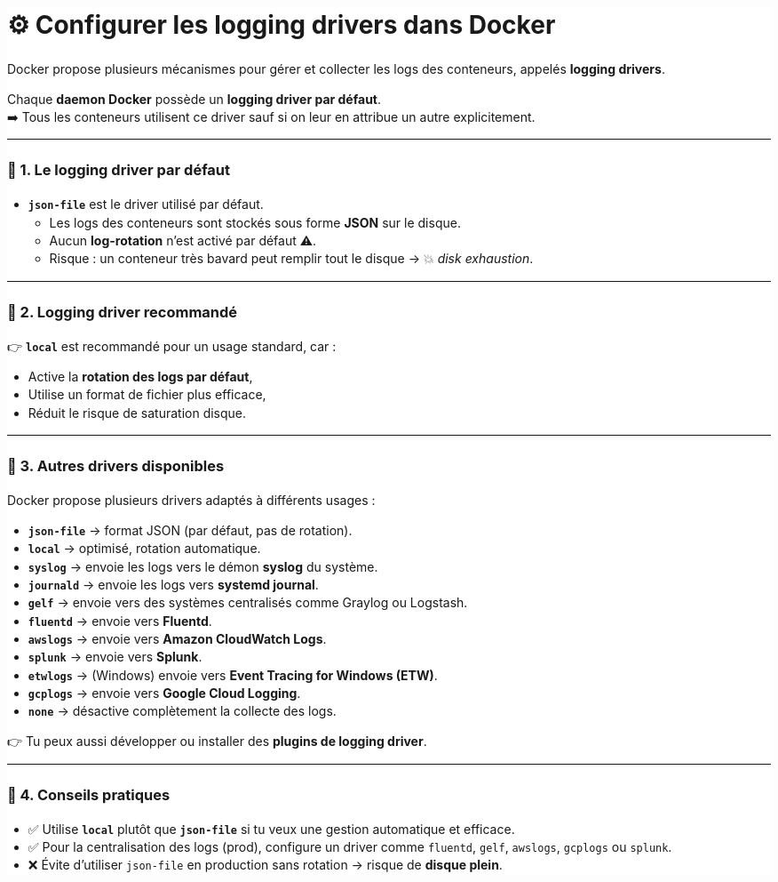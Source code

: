 # ⚙️ Configurer les logging drivers dans Docker

Docker propose plusieurs mécanismes pour gérer et collecter les logs des conteneurs, appelés **logging drivers**.

Chaque **daemon Docker** possède un **logging driver par défaut**.\
➡️ Tous les conteneurs utilisent ce driver sauf si on leur en attribue un autre explicitement.

***

### 🔹 1. Le logging driver par défaut

* **`json-file`** est le driver utilisé par défaut.
  * Les logs des conteneurs sont stockés sous forme **JSON** sur le disque.
  * Aucun **log-rotation** n’est activé par défaut ⚠️.
  * Risque : un conteneur très bavard peut remplir tout le disque → 💥 _disk exhaustion_.

***

### 🔹 2. Logging driver recommandé

👉 **`local`** est recommandé pour un usage standard, car :

* Active la **rotation des logs par défaut**,
* Utilise un format de fichier plus efficace,
* Réduit le risque de saturation disque.

***

### 🔹 3. Autres drivers disponibles

Docker propose plusieurs drivers adaptés à différents usages :

* **`json-file`** → format JSON (par défaut, pas de rotation).
* **`local`** → optimisé, rotation automatique.
* **`syslog`** → envoie les logs vers le démon **syslog** du système.
* **`journald`** → envoie les logs vers **systemd journal**.
* **`gelf`** → envoie vers des systèmes centralisés comme Graylog ou Logstash.
* **`fluentd`** → envoie vers **Fluentd**.
* **`awslogs`** → envoie vers **Amazon CloudWatch Logs**.
* **`splunk`** → envoie vers **Splunk**.
* **`etwlogs`** → (Windows) envoie vers **Event Tracing for Windows (ETW)**.
* **`gcplogs`** → envoie vers **Google Cloud Logging**.
* **`none`** → désactive complètement la collecte des logs.

👉 Tu peux aussi développer ou installer des **plugins de logging driver**.

***

### 🔹 4. Conseils pratiques

* ✅ Utilise **`local`** plutôt que **`json-file`** si tu veux une gestion automatique et efficace.
* ✅ Pour la centralisation des logs (prod), configure un driver comme `fluentd`, `gelf`, `awslogs`, `gcplogs` ou `splunk`.
* ❌ Évite d’utiliser `json-file` en production sans rotation → risque de **disque plein**.
